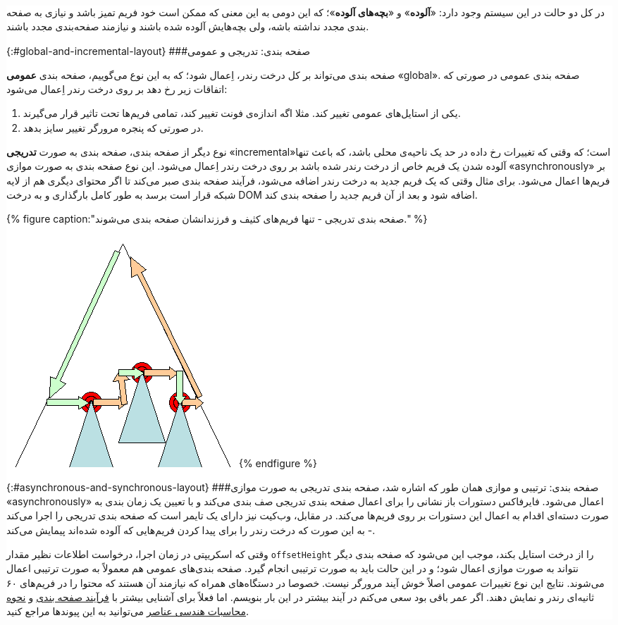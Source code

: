 در کل دو حالت در این سیستم وجود دارد: «**آلوده**» و «**بچه‌های آلوده**»؛ که این دومی به این معنی که ممکن است خود فریم تمیز باشد و نیازی به صفحه بندی مجدد نداشته باشه، ولی بچه‌هایش آلوده شده باشند و نیازمند صفحه‌بندی مجدد باشند.

{:#global-and-incremental-layout}
###صفحه بندی: تدریجی و عمومی

صفحه بندی می‌تواند بر کل درخت رندر، اِعمال شود؛ که به این نوع می‌گوییم، صفحه بندی **عمومی** «global». صفحه بندی عمومی در صورتی که اتفاقات زیر رخ دهد بر روی درخت رندر اِعمال می‌شود:

1. یکی از استایل‌های عمومی تغییر کند. مثلا اگه اندازه‌ی فونت تغییر کند، تمامی فریم‌ها تحت تاثیر قرار می‌گیرند.
2. در صورتی که پنجره مرورگر تغییر سایز بدهد.

نوع دیگر از صفحه بندی، صفحه بندی به صورت **تدریجی** «incremental»است؛ که وقتی که تغییرات رخ داده در حد یک ناحیه‌ی محلی باشد، که باعث تنها آلوده شدن یک فریم خاص از درخت رندر شده باشد بر روی درخت رندر اِعمال می‌شود. این نوع صفحه بندی به صورت موازی «asynchronously» بر فریم‌ها اعمال می‌شود. برای مثال وقتی که یک فریم جدید به درخت رندر اضافه می‌شود، فرآیند صفحه بندی صبر می‌کند تا اگر محتوای دیگری هم از لایه شبکه قرار است برسد به طور کامل بارگذاری و به درخت DOM‌ اضافه شود و بعد از آن فریم‌ جدید را صفحه بندی کند.

 {% figure caption:"صفحه بندی تدریجی - تنها فریم‌های کثیف و فرزندانشان صفحه بندی می‌شوند." %}
![Incremental-layout](/assets/images/content/2015/12/Incremental-layout.png)
{% endfigure %}

{:#asynchronous-and-synchronous-layout}
###صفحه بندی: ترتیبی و موازی
همان طور که اشاره شد، صفحه بندی تدریجی به صورت موازی «asynchronously» اعمال می‌شود. فایرفاکس دستورات باز نشانی را برای اعمال صفحه بندی تدریجی صف بندی می‌کند و با تعیین یک زمان بندی به صورت دسته‌ای اقدام به اعمال این دستورات بر روی فریم‌ها می‌کند. در مقابل، وب‌کیت نیز دارای یک تایمر است که صفحه بندی تدریجی را اجرا می‌کند - به این صورت که درخت رندر را برای پیدا کردن فریم‌هایی که آلوده شده‌اند پیمایش می‌کند.

وقتی که اسکریپتی در زمان اجرا، درخواست اطلاعات نظیر مقدار `offsetHeight` را از درخت استایل بکند، موجب این می‌شود که صفحه بندی دیگر نتواند به صورت موازی اعمال شود؛ و در این حالت باید به صورت ترتیبی انجام گیرد. صفحه بندی‌های عمومی هم معمولاً به صورت ترتیبی اعمال می‌شوند. نتایج این نوع تغییرات عمومی اصلاً خوش آیند مرورگر نیست. خصوصا در دستگاه‌‌های همراه که نیازمند آن هستند که محتوا را در فریم‌های ۶۰ ثانیه‌ای رندر و نمایش دهند. اگر عمر باقی بود سعی می‌کنم در آیند بیشتر در این بار بنویسم. اما فعلاً برای آشنایی بیشتر با [فرآیند صفحه بندی](http://taligarsiel.com/Projects/howbrowserswork1.htm#The_layout_process) و [نحوه محاسبات هندسی عناصر](http://taligarsiel.com/Projects/howbrowserswork1.htm#Width_calculation) می‌توانید به این پیوند‌ها مراجع کنید.
